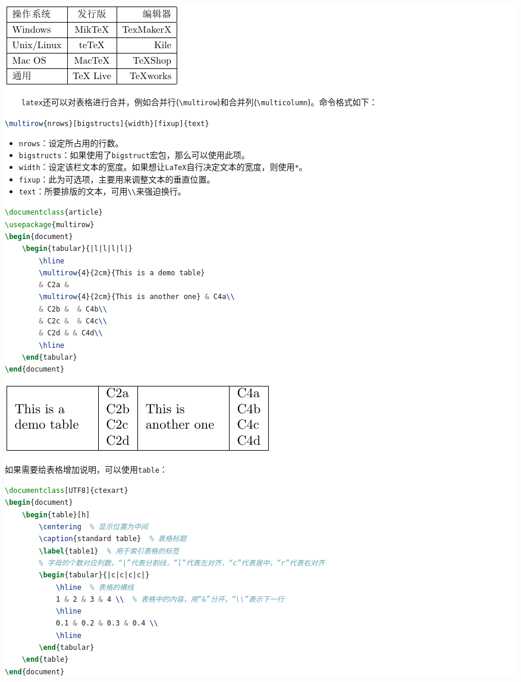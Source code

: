 <img src="./Latex教程/4.png">

&emsp;&emsp;`latex`还可以对表格进行合并，例如合并行(`\multirow`)和合并列(`\multicolumn`)。命令格式如下：

``` latex
\multirow{nrows}[bigstructs]{width}[fixup]{text}
```

- `nrows`：设定所占用的行数。
- `bigstructs`：如果使用了`bigstruct`宏包，那么可以使用此项。
- `width`：设定该栏文本的宽度。如果想让`LaTeX`自行决定文本的宽度，则使用`*`。
- `fixup`：此为可选项，主要用来调整文本的垂直位置。
- `text`：所要排版的文本，可用`\\`来强迫换行。

``` latex
\documentclass{article}
\usepackage{multirow}
\begin{document}
    \begin{tabular}{|l|l|l|l|}
        \hline  
        \multirow{4}{2cm}{This is a demo table}  
        & C2a &
        \multirow{4}{2cm}{This is another one} & C4a\\
        & C2b &  & C4b\\
        & C2c &  & C4c\\
        & C2d & & C4d\\
        \hline
    \end{tabular}
\end{document}
```

<img src="./Latex教程/5.png">

如果需要给表格增加说明，可以使用`table`：

``` latex
\documentclass[UTF8]{ctexart}
\begin{document}
    \begin{table}[h]
        \centering  % 显示位置为中间
        \caption{standard table}  % 表格标题
        \label{table1}  % 用于索引表格的标签
        % 字母的个数对应列数，“|”代表分割线，“l”代表左对齐，“c”代表居中，“r”代表右对齐
        \begin{tabular}{|c|c|c|c|}  
            \hline  % 表格的横线
            1 & 2 & 3 & 4 \\  % 表格中的内容，用“&”分开，“\\”表示下一行
            \hline
            0.1 & 0.2 & 0.3 & 0.4 \\
            \hline
        \end{tabular}
    \end{table}
\end{document}
```
